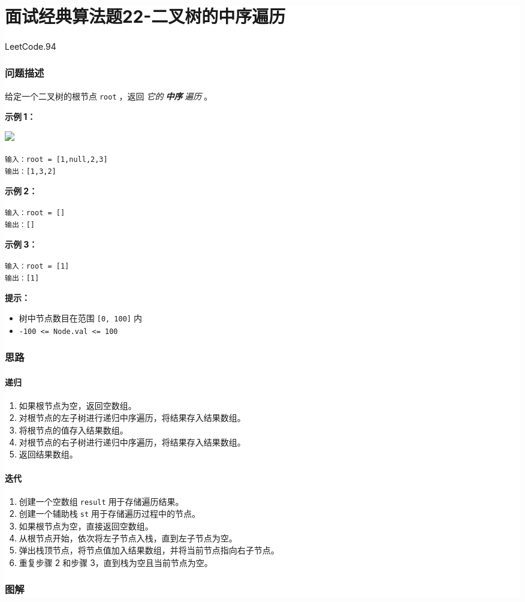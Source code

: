 # 面试经典算法题22-二叉树的中序遍历

LeetCode.94

### 问题描述

给定一个二叉树的根节点 `root` ，返回 *它的 **中序** 遍历* 。

**示例 1：**

![](https://raw.githubusercontent.com/aqjsp/Pictures/main/202402292153307.jpg)

```
输入：root = [1,null,2,3]
输出：[1,3,2]
```

**示例 2：**

```
输入：root = []
输出：[]
```

**示例 3：**

```
输入：root = [1]
输出：[1]
```

**提示：**

- 树中节点数目在范围 `[0, 100]` 内
- `-100 <= Node.val <= 100`

### 思路

#### 递归

1. 如果根节点为空，返回空数组。
2. 对根节点的左子树进行递归中序遍历，将结果存入结果数组。
3. 将根节点的值存入结果数组。
4. 对根节点的右子树进行递归中序遍历，将结果存入结果数组。
5. 返回结果数组。

#### 迭代

1. 创建一个空数组 `result` 用于存储遍历结果。
2. 创建一个辅助栈 `st` 用于存储遍历过程中的节点。
3. 如果根节点为空，直接返回空数组。
4. 从根节点开始，依次将左子节点入栈，直到左子节点为空。
5. 弹出栈顶节点，将节点值加入结果数组，并将当前节点指向右子节点。
6. 重复步骤 2 和步骤 3，直到栈为空且当前节点为空。

### 图解
